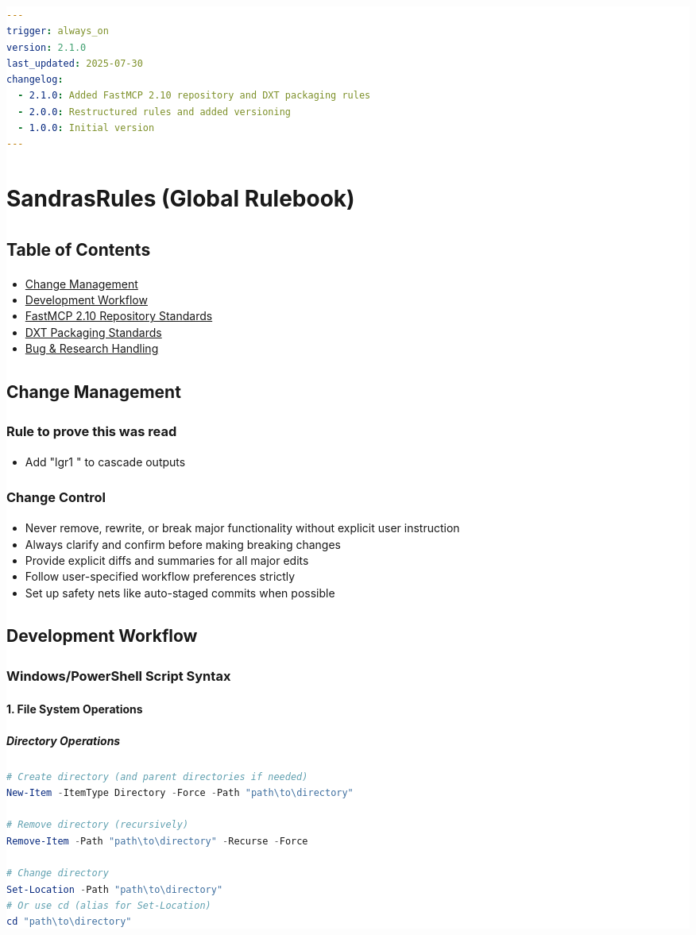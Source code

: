 ```yaml
---
trigger: always_on
version: 2.1.0
last_updated: 2025-07-30
changelog:
  - 2.1.0: Added FastMCP 2.10 repository and DXT packaging rules
  - 2.0.0: Restructured rules and added versioning
  - 1.0.0: Initial version
---
```


# SandrasRules (Global Rulebook)

## Table of Contents
- [Change Management](#change-management)
- [Development Workflow](#development-workflow)
- [FastMCP 2.10 Repository Standards](#fastmcp-210-repository-standards)
- [DXT Packaging Standards](#dxt-packaging-standards)
- [Bug & Research Handling](#bug--research-handling)

## Change Management

### Rule to prove this was read
- Add "lgr1 " to cascade outputs

### Change Control
- Never remove, rewrite, or break major functionality without explicit user instruction
- Always clarify and confirm before making breaking changes
- Provide explicit diffs and summaries for all major edits
- Follow user-specified workflow preferences strictly
- Set up safety nets like auto-staged commits when possible

## Development Workflow

### Windows/PowerShell Script Syntax

#### 1. File System Operations

##### Directory Operations
```powershell
# Create directory (and parent directories if needed)
New-Item -ItemType Directory -Force -Path "path\to\directory"

# Remove directory (recursively)
Remove-Item -Path "path\to\directory" -Recurse -Force

# Change directory
Set-Location -Path "path\to\directory"
# Or use cd (alias for Set-Location)
cd "path\to\directory"
```
